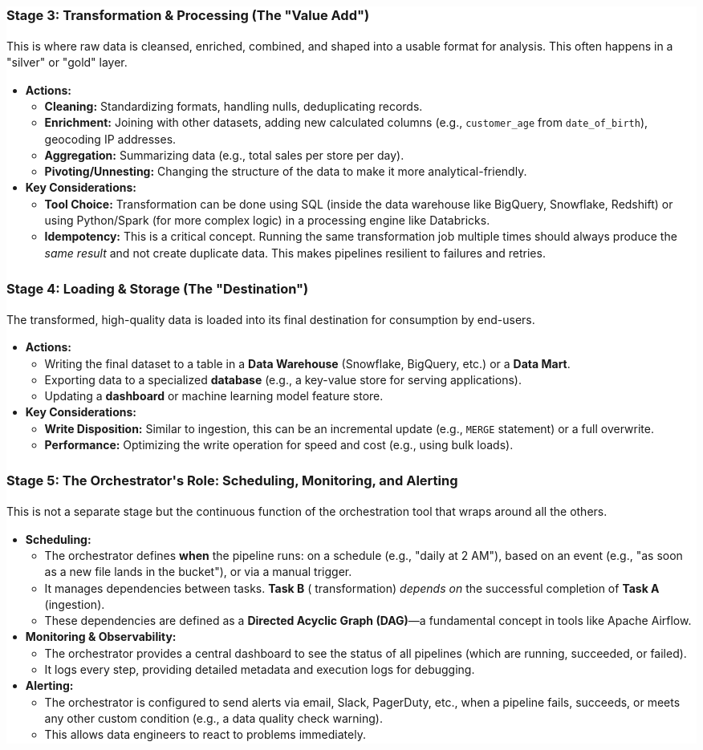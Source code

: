 ### Stage 3: Transformation & Processing (The "Value Add")

This is where raw data is cleansed, enriched, combined, and shaped into a usable format for analysis. This often happens in a "silver" or "gold" layer.

*   **Actions:**
    *   **Cleaning:** Standardizing formats, handling nulls, deduplicating records.
    *   **Enrichment:** Joining with other datasets, adding new calculated columns (e.g., `customer_age` from `date_of_birth`), geocoding IP addresses.
    *   **Aggregation:** Summarizing data (e.g., total sales per store per day).
    *   **Pivoting/Unnesting:** Changing the structure of the data to make it more analytical-friendly.
*   **Key Considerations:**
    *   **Tool Choice:** Transformation can be done using SQL (inside the data warehouse like BigQuery, Snowflake, Redshift) or using Python/Spark (for more complex logic) in a processing engine like Databricks.
    *   **Idempotency:** This is a critical concept. Running the same transformation job multiple times should always produce the *same result* and not create duplicate data. This makes pipelines resilient to failures and retries.

### Stage 4: Loading & Storage (The "Destination")

The transformed, high-quality data is loaded into its final destination for consumption by end-users.

*   **Actions:**
    *   Writing the final dataset to a table in a **Data Warehouse** (Snowflake, BigQuery, etc.) or a **Data Mart**.
    *   Exporting data to a specialized **database** (e.g., a key-value store for serving applications).
    *   Updating a **dashboard** or machine learning model feature store.
*   **Key Considerations:**
    *   **Write Disposition:** Similar to ingestion, this can be an incremental update (e.g., `MERGE` statement) or a full overwrite.
    *   **Performance:** Optimizing the write operation for speed and cost (e.g., using bulk loads).

### Stage 5: The Orchestrator's Role: Scheduling, Monitoring, and Alerting

This is not a separate stage but the continuous function of the orchestration tool that wraps around all the others.

*   **Scheduling:**
    *   The orchestrator defines **when** the pipeline runs: on a schedule (e.g., "daily at 2 AM"), based on an event (e.g., "as soon as a new file lands in the bucket"), or via a manual trigger.
    *   It manages dependencies between tasks. **Task B** ( transformation) *depends on* the successful completion of **Task A** (ingestion).
    *   These dependencies are defined as a **Directed Acyclic Graph (DAG)**—a fundamental concept in tools like Apache Airflow.
*   **Monitoring & Observability:**
    *   The orchestrator provides a central dashboard to see the status of all pipelines (which are running, succeeded, or failed).
    *   It logs every step, providing detailed metadata and execution logs for debugging.
*   **Alerting:**
    *   The orchestrator is configured to send alerts via email, Slack, PagerDuty, etc., when a pipeline fails, succeeds, or meets any other custom condition (e.g., a data quality check warning).
    *   This allows data engineers to react to problems immediately.
